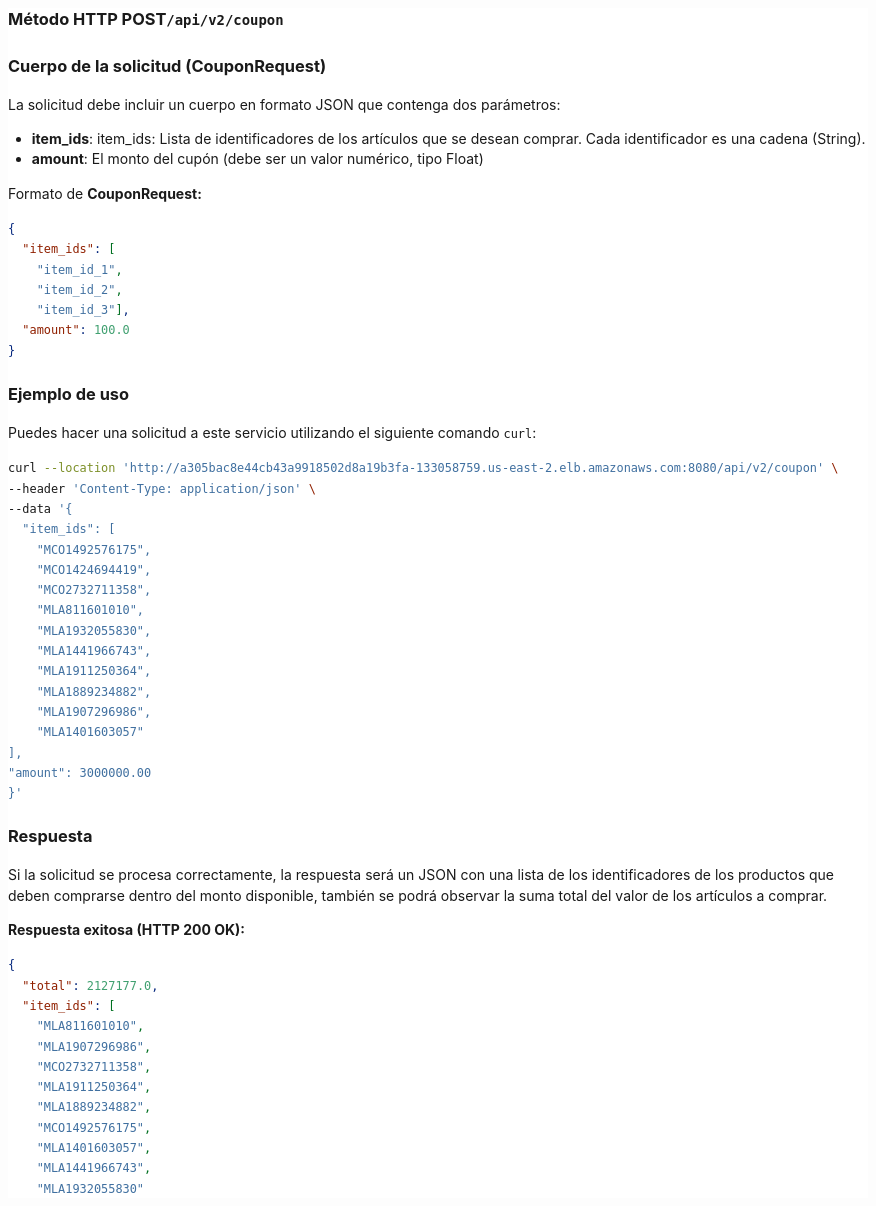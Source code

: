 ### Método HTTP **POST**`/api/v2/coupon`

### Cuerpo de la solicitud (**CouponRequest**)
La solicitud debe incluir un cuerpo en formato JSON que contenga dos parámetros:

- **item_ids**: item_ids: Lista de identificadores de los artículos que se desean comprar. Cada identificador es una cadena (String).
- **amount**:  El monto del cupón (debe ser un valor numérico, tipo Float)

Formato de **CouponRequest:**

```json
{
  "item_ids": [
    "item_id_1",
    "item_id_2",
    "item_id_3"],
  "amount": 100.0
}
```

### Ejemplo de uso

Puedes hacer una solicitud a este servicio utilizando el siguiente comando `curl`:
```bash
curl --location 'http://a305bac8e44cb43a9918502d8a19b3fa-133058759.us-east-2.elb.amazonaws.com:8080/api/v2/coupon' \
--header 'Content-Type: application/json' \
--data '{
  "item_ids": [
    "MCO1492576175",
    "MCO1424694419",
    "MCO2732711358",
    "MLA811601010",
    "MLA1932055830",
    "MLA1441966743",
    "MLA1911250364",
    "MLA1889234882",
    "MLA1907296986",
    "MLA1401603057"
],
"amount": 3000000.00
}'
```

### Respuesta

Si la solicitud se procesa correctamente, la respuesta será un JSON con una lista de los identificadores de los productos que deben comprarse dentro del monto disponible, también se podrá observar la suma total del valor de los artículos a comprar.

**Respuesta exitosa (HTTP 200 OK):**

```json
{
  "total": 2127177.0,
  "item_ids": [
    "MLA811601010",
    "MLA1907296986",
    "MCO2732711358",
    "MLA1911250364",
    "MLA1889234882",
    "MCO1492576175",
    "MLA1401603057",
    "MLA1441966743",
    "MLA1932055830"
```